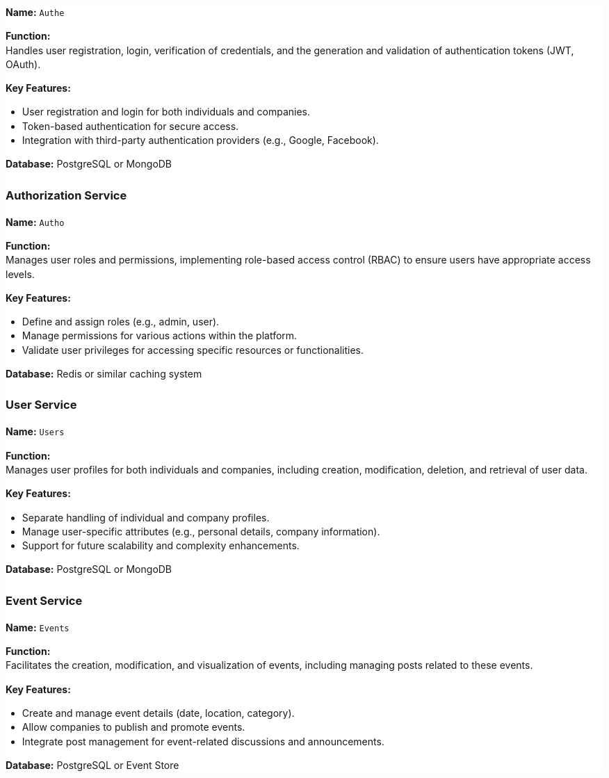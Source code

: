 **Name:** `Authe`

**Function:**  
Handles user registration, login, verification of credentials, and the generation and validation of authentication tokens (JWT, OAuth).

**Key Features:**
- User registration and login for both individuals and companies.
- Token-based authentication for secure access.
- Integration with third-party authentication providers (e.g., Google, Facebook).

**Database:** PostgreSQL or MongoDB

### Authorization Service

**Name:** `Autho`

**Function:**  
Manages user roles and permissions, implementing role-based access control (RBAC) to ensure users have appropriate access levels.

**Key Features:**
- Define and assign roles (e.g., admin, user).
- Manage permissions for various actions within the platform.
- Validate user privileges for accessing specific resources or functionalities.

**Database:** Redis or similar caching system

### User Service

**Name:** `Users`

**Function:**  
Manages user profiles for both individuals and companies, including creation, modification, deletion, and retrieval of user data.

**Key Features:**
- Separate handling of individual and company profiles.
- Manage user-specific attributes (e.g., personal details, company information).
- Support for future scalability and complexity enhancements.

**Database:** PostgreSQL or MongoDB

### Event Service

**Name:** `Events`

**Function:**  
Facilitates the creation, modification, and visualization of events, including managing posts related to these events.

**Key Features:**
- Create and manage event details (date, location, category).
- Allow companies to publish and promote events.
- Integrate post management for event-related discussions and announcements.

**Database:** PostgreSQL or Event Store
